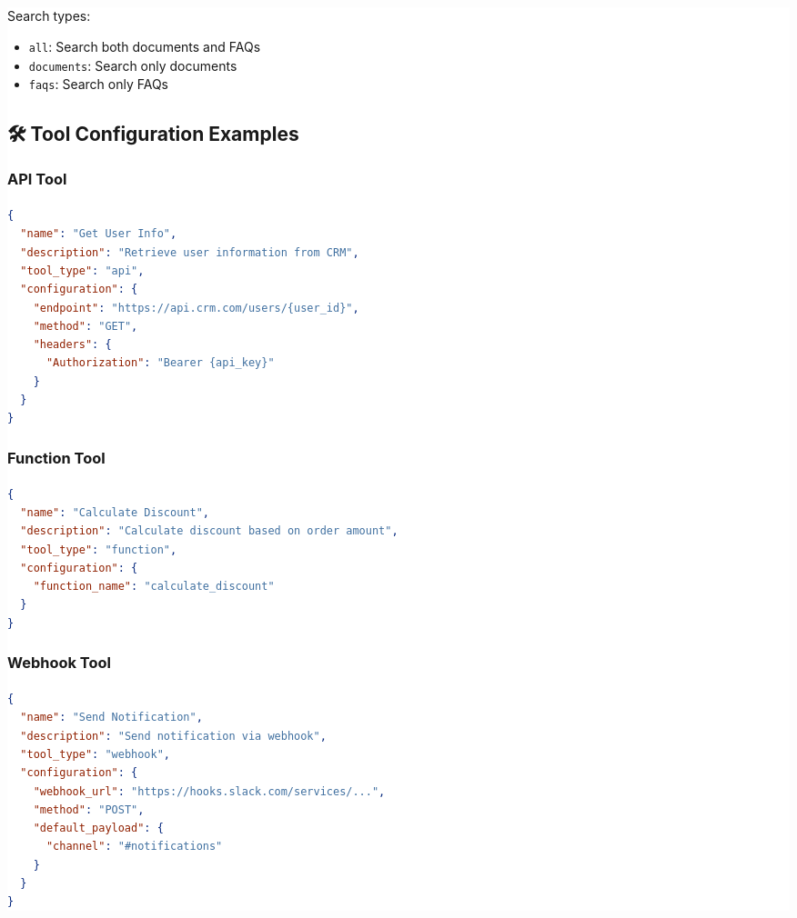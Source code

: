 Search types:
- `all`: Search both documents and FAQs
- `documents`: Search only documents
- `faqs`: Search only FAQs

## 🛠️ Tool Configuration Examples

### API Tool
```json
{
  "name": "Get User Info",
  "description": "Retrieve user information from CRM",
  "tool_type": "api",
  "configuration": {
    "endpoint": "https://api.crm.com/users/{user_id}",
    "method": "GET",
    "headers": {
      "Authorization": "Bearer {api_key}"
    }
  }
}
```

### Function Tool
```json
{
  "name": "Calculate Discount",
  "description": "Calculate discount based on order amount",
  "tool_type": "function",
  "configuration": {
    "function_name": "calculate_discount"
  }
}
```

### Webhook Tool
```json
{
  "name": "Send Notification",
  "description": "Send notification via webhook",
  "tool_type": "webhook",
  "configuration": {
    "webhook_url": "https://hooks.slack.com/services/...",
    "method": "POST",
    "default_payload": {
      "channel": "#notifications"
    }
  }
}
```
